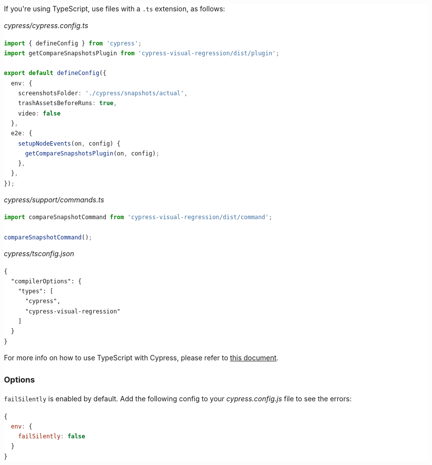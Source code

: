 If you're using TypeScript, use files with a `.ts` extension, as follows:

*cypress/cypress.config.ts*

```ts
import { defineConfig } from 'cypress';
import getCompareSnapshotsPlugin from 'cypress-visual-regression/dist/plugin';

export default defineConfig({
  env: {
    screenshotsFolder: './cypress/snapshots/actual',
    trashAssetsBeforeRuns: true,
    video: false
  },
  e2e: {
    setupNodeEvents(on, config) {
      getCompareSnapshotsPlugin(on, config);
    },
  },
});
```

*cypress/support/commands.ts*

```ts
import compareSnapshotCommand from 'cypress-visual-regression/dist/command';

compareSnapshotCommand();
```

*cypress/tsconfig.json*

```json:
{
  "compilerOptions": {
    "types": [
      "cypress",
      "cypress-visual-regression"
    ]
  }
}
```

For more info on how to use TypeScript with Cypress, please refer to [this document](https://docs.cypress.io/guides/tooling/typescript-support#Set-up-your-dev-environment).


### Options

`failSilently` is enabled by default. Add the following config to your *cypress.config.js* file to see the errors:

```javascript
{
  env: {
    failSilently: false
  }
}
```
